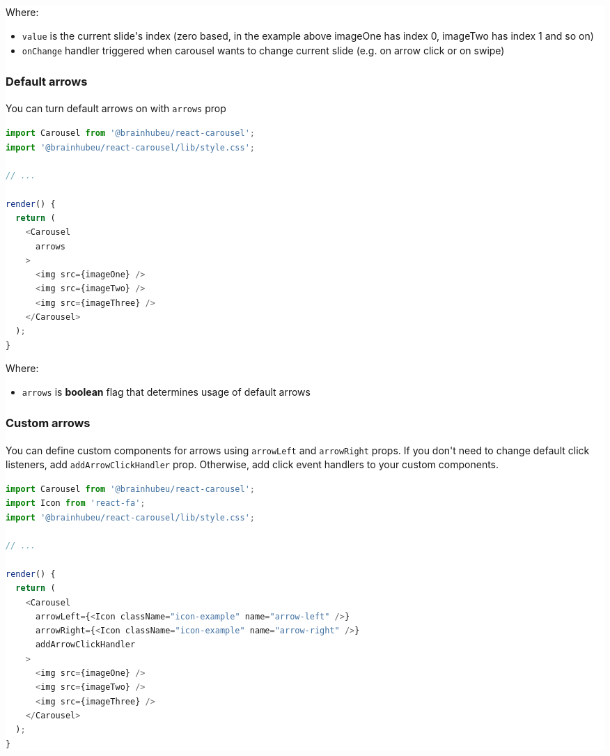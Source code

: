```javascript
```

Where:
* `value` is the current slide's index (zero based, in the example above imageOne has index 0, imageTwo has index 1 and so on)
* `onChange` handler triggered when carousel wants to change current slide (e.g. on arrow click or on swipe)

### Default arrows
You can turn default arrows on with `arrows` prop
```javascript
import Carousel from '@brainhubeu/react-carousel';
import '@brainhubeu/react-carousel/lib/style.css';

// ...

render() {
  return (
    <Carousel
      arrows
    >
      <img src={imageOne} />
      <img src={imageTwo} />
      <img src={imageThree} />
    </Carousel>
  );
}
```
Where:
* `arrows` is **boolean** flag that determines usage of default arrows

### Custom arrows
You can define custom components for arrows using `arrowLeft` and `arrowRight` props. If you don't need to change default click listeners, add `addArrowClickHandler` prop. Otherwise, add click event handlers to your custom components.
```javascript
import Carousel from '@brainhubeu/react-carousel';
import Icon from 'react-fa';
import '@brainhubeu/react-carousel/lib/style.css';

// ...

render() {
  return (
    <Carousel
      arrowLeft={<Icon className="icon-example" name="arrow-left" />}
      arrowRight={<Icon className="icon-example" name="arrow-right" />}
      addArrowClickHandler
    >
      <img src={imageOne} />
      <img src={imageTwo} />
      <img src={imageThree} />
    </Carousel>
  );
}
```
